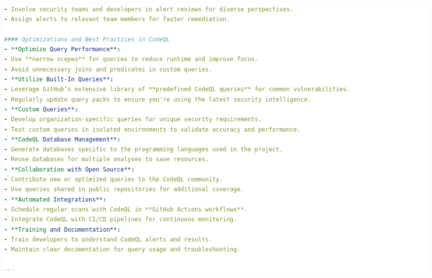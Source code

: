   ```yaml
  - Involve security teams and developers in alert reviews for diverse perspectives.
  - Assign alerts to relevant team members for faster remediation.

#### Optimizations and Best Practices in CodeQL
- **Optimize Query Performance**:
  - Use **narrow scopes** for queries to reduce runtime and improve focus.
  - Avoid unnecessary joins and predicates in custom queries.
- **Utilize Built-In Queries**:
  - Leverage GitHub’s extensive library of **predefined CodeQL queries** for common vulnerabilities.
  - Regularly update query packs to ensure you're using the latest security intelligence.
- **Custom Queries**:
  - Develop organization-specific queries for unique security requirements.
  - Test custom queries in isolated environments to validate accuracy and performance.
- **CodeQL Database Management**:
  - Generate databases specific to the programming languages used in the project.
  - Reuse databases for multiple analyses to save resources.
- **Collaboration with Open Source**:
  - Contribute new or optimized queries to the CodeQL community.
  - Use queries shared in public repositories for additional coverage.
- **Automated Integrations**:
  - Schedule regular scans with CodeQL in **GitHub Actions workflows**.
  - Integrate CodeQL with CI/CD pipelines for continuous monitoring.
- **Training and Documentation**:
  - Train developers to understand CodeQL alerts and results.
  - Maintain clear documentation for query usage and troubleshooting.

---
